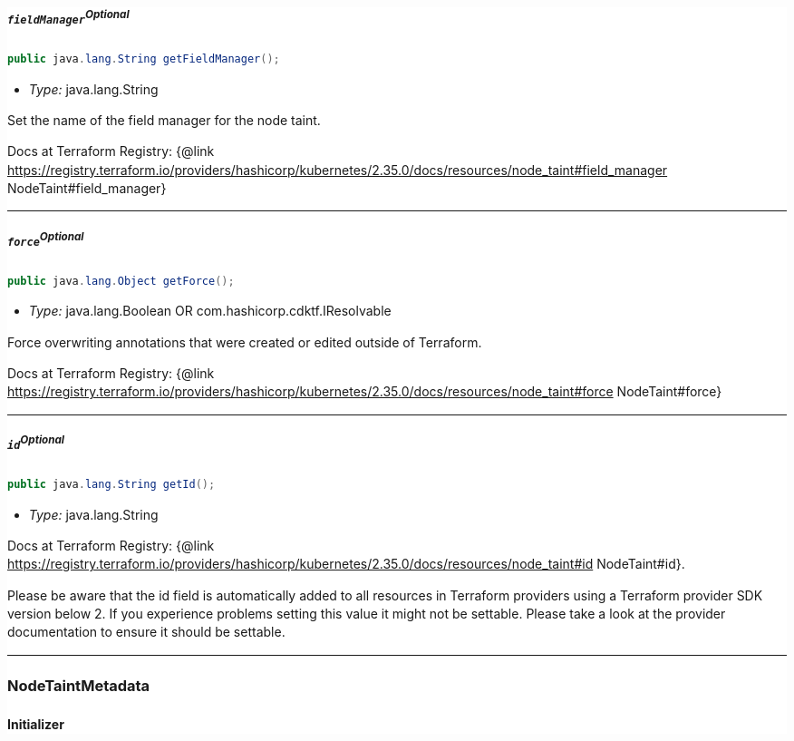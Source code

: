 ##### `fieldManager`<sup>Optional</sup> <a name="fieldManager" id="@cdktf/provider-kubernetes.nodeTaint.NodeTaintConfig.property.fieldManager"></a>

```java
public java.lang.String getFieldManager();
```

- *Type:* java.lang.String

Set the name of the field manager for the node taint.

Docs at Terraform Registry: {@link https://registry.terraform.io/providers/hashicorp/kubernetes/2.35.0/docs/resources/node_taint#field_manager NodeTaint#field_manager}

---

##### `force`<sup>Optional</sup> <a name="force" id="@cdktf/provider-kubernetes.nodeTaint.NodeTaintConfig.property.force"></a>

```java
public java.lang.Object getForce();
```

- *Type:* java.lang.Boolean OR com.hashicorp.cdktf.IResolvable

Force overwriting annotations that were created or edited outside of Terraform.

Docs at Terraform Registry: {@link https://registry.terraform.io/providers/hashicorp/kubernetes/2.35.0/docs/resources/node_taint#force NodeTaint#force}

---

##### `id`<sup>Optional</sup> <a name="id" id="@cdktf/provider-kubernetes.nodeTaint.NodeTaintConfig.property.id"></a>

```java
public java.lang.String getId();
```

- *Type:* java.lang.String

Docs at Terraform Registry: {@link https://registry.terraform.io/providers/hashicorp/kubernetes/2.35.0/docs/resources/node_taint#id NodeTaint#id}.

Please be aware that the id field is automatically added to all resources in Terraform providers using a Terraform provider SDK version below 2.
If you experience problems setting this value it might not be settable. Please take a look at the provider documentation to ensure it should be settable.

---

### NodeTaintMetadata <a name="NodeTaintMetadata" id="@cdktf/provider-kubernetes.nodeTaint.NodeTaintMetadata"></a>

#### Initializer <a name="Initializer" id="@cdktf/provider-kubernetes.nodeTaint.NodeTaintMetadata.Initializer"></a>
